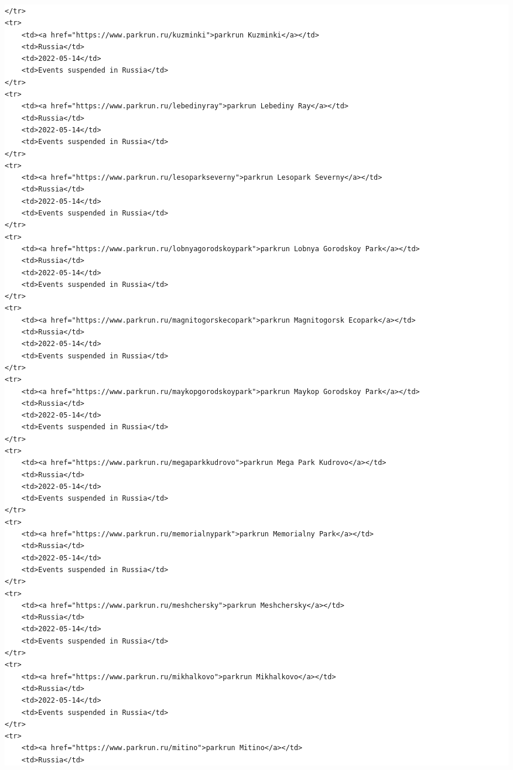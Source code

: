     </tr>
    <tr>
        <td><a href="https://www.parkrun.ru/kuzminki">parkrun Kuzminki</a></td>
        <td>Russia</td>
        <td>2022-05-14</td>
        <td>Events suspended in Russia</td>
    </tr>
    <tr>
        <td><a href="https://www.parkrun.ru/lebedinyray">parkrun Lebediny Ray</a></td>
        <td>Russia</td>
        <td>2022-05-14</td>
        <td>Events suspended in Russia</td>
    </tr>
    <tr>
        <td><a href="https://www.parkrun.ru/lesoparkseverny">parkrun Lesopark Severny</a></td>
        <td>Russia</td>
        <td>2022-05-14</td>
        <td>Events suspended in Russia</td>
    </tr>
    <tr>
        <td><a href="https://www.parkrun.ru/lobnyagorodskoypark">parkrun Lobnya Gorodskoy Park</a></td>
        <td>Russia</td>
        <td>2022-05-14</td>
        <td>Events suspended in Russia</td>
    </tr>
    <tr>
        <td><a href="https://www.parkrun.ru/magnitogorskecopark">parkrun Magnitogorsk Ecopark</a></td>
        <td>Russia</td>
        <td>2022-05-14</td>
        <td>Events suspended in Russia</td>
    </tr>
    <tr>
        <td><a href="https://www.parkrun.ru/maykopgorodskoypark">parkrun Maykop Gorodskoy Park</a></td>
        <td>Russia</td>
        <td>2022-05-14</td>
        <td>Events suspended in Russia</td>
    </tr>
    <tr>
        <td><a href="https://www.parkrun.ru/megaparkkudrovo">parkrun Mega Park Kudrovo</a></td>
        <td>Russia</td>
        <td>2022-05-14</td>
        <td>Events suspended in Russia</td>
    </tr>
    <tr>
        <td><a href="https://www.parkrun.ru/memorialnypark">parkrun Memorialny Park</a></td>
        <td>Russia</td>
        <td>2022-05-14</td>
        <td>Events suspended in Russia</td>
    </tr>
    <tr>
        <td><a href="https://www.parkrun.ru/meshchersky">parkrun Meshchersky</a></td>
        <td>Russia</td>
        <td>2022-05-14</td>
        <td>Events suspended in Russia</td>
    </tr>
    <tr>
        <td><a href="https://www.parkrun.ru/mikhalkovo">parkrun Mikhalkovo</a></td>
        <td>Russia</td>
        <td>2022-05-14</td>
        <td>Events suspended in Russia</td>
    </tr>
    <tr>
        <td><a href="https://www.parkrun.ru/mitino">parkrun Mitino</a></td>
        <td>Russia</td>